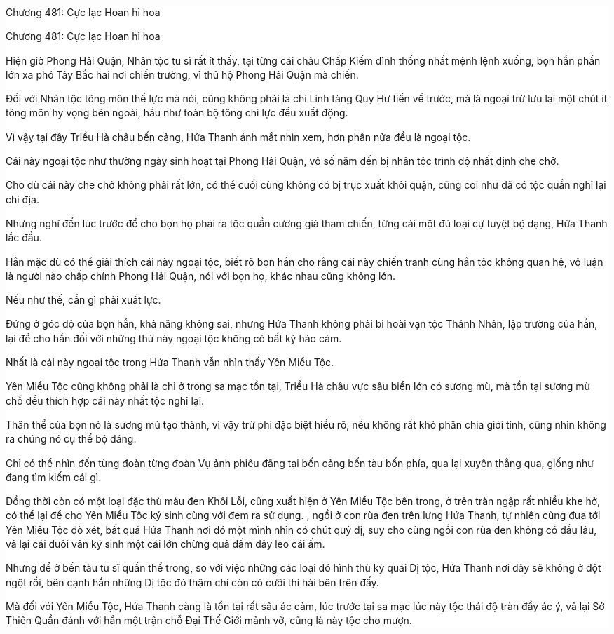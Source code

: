 




Chương 481: Cực lạc Hoan hỉ hoa


Chương 481: Cực lạc Hoan hỉ hoa

Hiện giờ Phong Hải Quận, Nhân tộc tu sĩ rất ít thấy, tại từng cái châu Chấp Kiếm đình thống nhất mệnh lệnh xuống, bọn hắn phần lớn xa phó Tây Bắc hai nơi chiến trường, vì thủ hộ Phong Hải Quận mà chiến.

Đối với Nhân tộc tông môn thế lực mà nói, cũng không phải là chỉ Linh tàng Quy Hư tiến về trước, mà là ngoại trừ lưu lại một chút ít tông môn hy vọng bên ngoài, hầu như toàn bộ tông chi lực đều xuất động.

Vì vậy tại đây Triều Hà châu bến cảng, Hứa Thanh ánh mắt nhìn xem, hơn phân nửa đều là ngoại tộc.

Cái này ngoại tộc như thường ngày sinh hoạt tại Phong Hải Quận, vô số năm đến bị nhân tộc trình độ nhất định che chở.

Cho dù cái này che chở không phải rất lớn, có thể cuối cùng không có bị trục xuất khỏi quận, cũng coi như đã có tộc quần nghỉ lại chi địa.

Nhưng nghĩ đến lúc trước để cho bọn họ phái ra tộc quần cường giả tham chiến, từng cái một đủ loại cự tuyệt bộ dạng, Hứa Thanh lắc đầu.

Hắn mặc dù có thể giải thích cái này ngoại tộc, biết rõ bọn hắn cho rằng cái này chiến tranh cùng hắn tộc không quan hệ, vô luận là người nào chấp chính Phong Hải Quận, nói với bọn họ, khác nhau cũng không lớn.

Nếu như thế, cần gì phải xuất lực.

Đứng ở góc độ của bọn hắn, khả năng không sai, nhưng Hứa Thanh không phải bi hoài vạn tộc Thánh Nhân, lập trường của hắn, lại để cho hắn đối với những thứ này ngoại tộc không có bất kỳ hảo cảm.

Nhất là cái này ngoại tộc trong Hứa Thanh vẫn nhìn thấy Yên Miểu Tộc.

Yên Miểu Tộc cũng không phải là chỉ ở trong sa mạc tồn tại, Triều Hà châu vực sâu biển lớn có sương mù, mà tồn tại sương mù chỗ đều thích hợp cái này nhất tộc nghỉ lại.

Thân thể của bọn nó là sương mù tạo thành, vì vậy trừ phi đặc biệt hiểu rõ, nếu không rất khó phân chia giới tính, cũng nhìn không ra chúng nó cụ thể bộ dáng.

Chỉ có thể nhìn đến từng đoàn từng đoàn Vụ ảnh phiêu đãng tại bến cảng bến tàu bốn phía, qua lại xuyên thẳng qua, giống như đang tìm kiếm cái gì.

Đồng thời còn có một loại đặc thù màu đen Khôi Lỗi, cũng xuất hiện ở Yên Miểu Tộc bên trong, ở trên tràn ngập rất nhiều khe hở, có thể lại để cho Yên Miểu Tộc ký sinh cùng với đem ra sử dụng. , ngồi ở con rùa đen trên lưng Hứa Thanh, tự nhiên cũng đưa tới Yên Miểu Tộc dò xét, bất quá Hứa Thanh nơi đó một mình nhìn có chút quỷ dị, suy cho cùng ngồi con rùa đen không có đầu lâu, vả lại cái đuôi vẫn ký sinh một cái lớn chừng quả đấm dây leo cái ấm.

Nhưng để ở bến tàu tu sĩ quần thể trong, so với việc những các loại đó hình thù kỳ quái Dị tộc, Hứa Thanh nơi đây sẽ không ở đột ngột rồi, bên cạnh hắn những Dị tộc đó thậm chí còn có cưỡi thi hài bên trên đấy.

Mà đối với Yên Miểu Tộc, Hứa Thanh càng là tồn tại rất sâu ác cảm, lúc trước tại sa mạc lúc này tộc thái độ tràn đầy ác ý, vả lại Sở Thiên Quần đánh với hắn một trận chỗ Đại Thế Giới mảnh vỡ, cũng là này tộc cho mượn.
